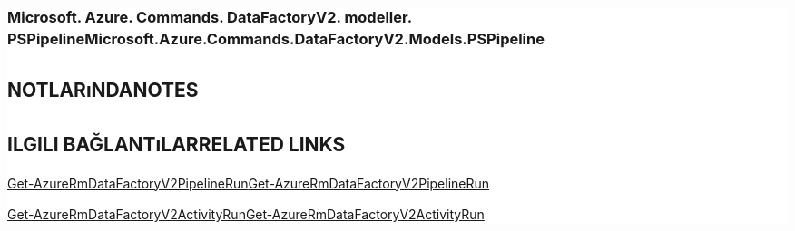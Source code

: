 ### <span data-ttu-id="12716-136">Microsoft. Azure. Commands. DataFactoryV2. modeller. PSPipeline</span><span class="sxs-lookup"><span data-stu-id="12716-136">Microsoft.Azure.Commands.DataFactoryV2.Models.PSPipeline</span></span>


## <span data-ttu-id="12716-137">NOTLARıNDA</span><span class="sxs-lookup"><span data-stu-id="12716-137">NOTES</span></span>

## <span data-ttu-id="12716-138">ILGILI BAĞLANTıLAR</span><span class="sxs-lookup"><span data-stu-id="12716-138">RELATED LINKS</span></span>
[<span data-ttu-id="12716-139">Get-AzureRmDataFactoryV2PipelineRun</span><span class="sxs-lookup"><span data-stu-id="12716-139">Get-AzureRmDataFactoryV2PipelineRun</span></span>]()

[<span data-ttu-id="12716-140">Get-AzureRmDataFactoryV2ActivityRun</span><span class="sxs-lookup"><span data-stu-id="12716-140">Get-AzureRmDataFactoryV2ActivityRun</span></span>]()

